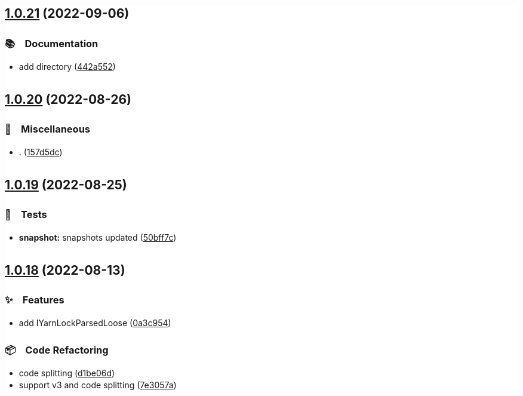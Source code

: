 


## [1.0.21](https://github.com/bluelovers/ws-yarn-workspaces/compare/@yarn-tool/yarnlock-stringify@1.0.20...@yarn-tool/yarnlock-stringify@1.0.21) (2022-09-06)



### 📚　Documentation

* add directory ([442a552](https://github.com/bluelovers/ws-yarn-workspaces/commit/442a55232619f7fe2b9bad6f8eccfffc4f8f47d2))



## [1.0.20](https://github.com/bluelovers/ws-yarn-workspaces/compare/@yarn-tool/yarnlock-stringify@1.0.19...@yarn-tool/yarnlock-stringify@1.0.20) (2022-08-26)



### 🔖　Miscellaneous

* . ([157d5dc](https://github.com/bluelovers/ws-yarn-workspaces/commit/157d5dc8959261d9326f6e633987182898ae9670))



## [1.0.19](https://github.com/bluelovers/ws-yarn-workspaces/compare/@yarn-tool/yarnlock-stringify@1.0.18...@yarn-tool/yarnlock-stringify@1.0.19) (2022-08-25)



### 🚨　Tests

* **snapshot:** snapshots updated ([50bff7c](https://github.com/bluelovers/ws-yarn-workspaces/commit/50bff7c13e1b01eb551c9b2252cfe3d971da8db8))



## [1.0.18](https://github.com/bluelovers/ws-yarn-workspaces/compare/@yarn-tool/yarnlock-stringify@1.0.17...@yarn-tool/yarnlock-stringify@1.0.18) (2022-08-13)


### ✨　Features

* add IYarnLockParsedLoose ([0a3c954](https://github.com/bluelovers/ws-yarn-workspaces/commit/0a3c954ce392ce095d930a1a5444f43e0dbde828))


### 📦　Code Refactoring

* code splitting ([d1be06d](https://github.com/bluelovers/ws-yarn-workspaces/commit/d1be06d5ed2fd0d9c1f0831a8d5adc128ebb226d))
* support v3 and code splitting ([7e3057a](https://github.com/bluelovers/ws-yarn-workspaces/commit/7e3057a995658abcde33d7417cd17dca10dd00b2))
